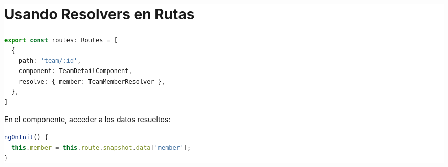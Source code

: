
# Usando Resolvers en Rutas

```typescript
export const routes: Routes = [
  {
    path: 'team/:id',
    component: TeamDetailComponent,
    resolve: { member: TeamMemberResolver },
  },
]
```

En el componente, acceder a los datos resueltos:

```typescript
ngOnInit() {
  this.member = this.route.snapshot.data['member'];
}
```
